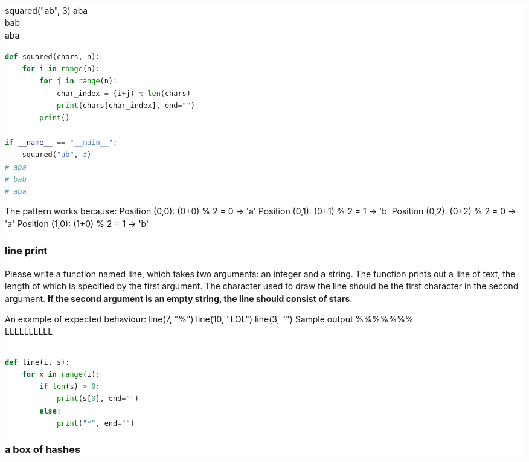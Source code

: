 squared("ab", 3)
aba  
bab  
aba  

```python
def squared(chars, n):
    for i in range(n):
        for j in range(n):
            char_index = (i+j) % len(chars)
            print(chars[char_index], end="")
        print()

if __name__ == "__main__":
    squared("ab", 3)
# aba
# bab
# aba
```

The pattern works because:
Position (0,0): (0+0) % 2 = 0 → 'a'
Position (0,1): (0+1) % 2 = 1 → 'b'
Position (0,2): (0+2) % 2 = 0 → 'a'
Position (1,0): (1+0) % 2 = 1 → 'b'


### line print

Please write a function named line, which takes two arguments: an integer and a string. The function prints out a line of text, the length of which is specified by the first argument. The character used to draw the line should be the first character in the second argument. __If the second argument is an empty string, the line should consist of stars__.

An example of expected behaviour:
line(7, "%")
line(10, "LOL")
line(3, "")
Sample output
%%%%%%%  
LLLLLLLLLL  
***  


```python
def line(i, s):
    for x in range(i):
        if len(s) > 0:
            print(s[0], end="")
        else:
            print("*", end="")
```



### a box of hashes
